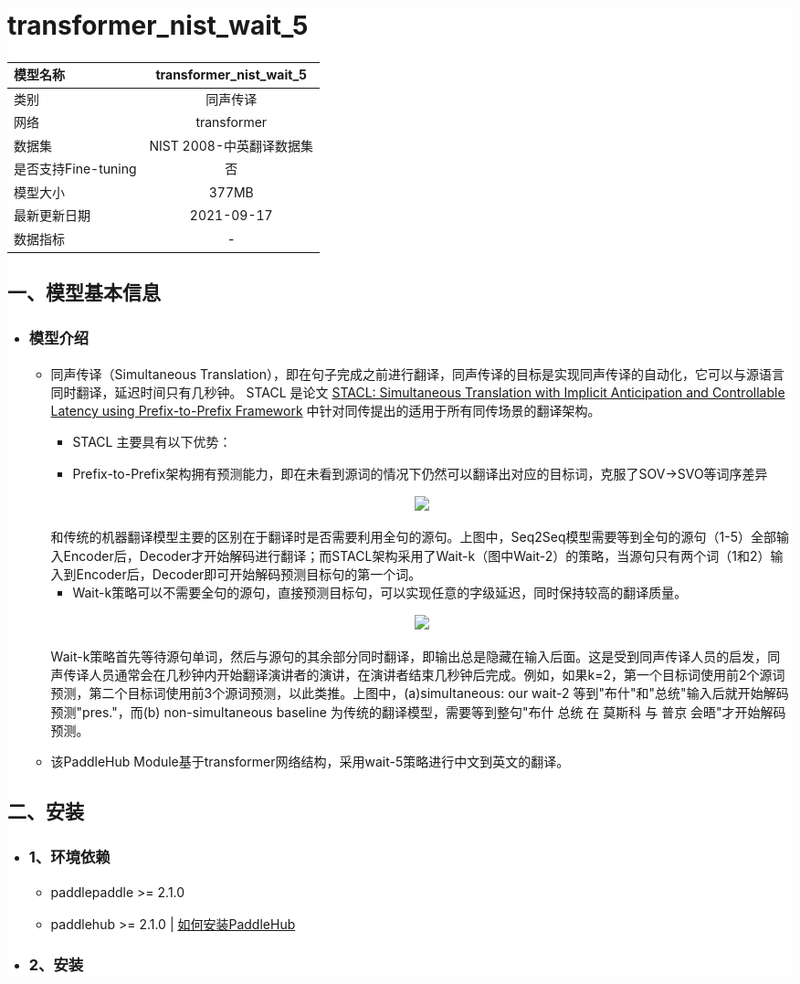 # transformer_nist_wait_5
|模型名称|transformer_nist_wait_5|
| :--- | :---: | 
|类别|同声传译|
|网络|transformer|
|数据集|NIST 2008-中英翻译数据集|
|是否支持Fine-tuning|否|
|模型大小|377MB|
|最新更新日期|2021-09-17|
|数据指标|-|

## 一、模型基本信息

- ### 模型介绍

  - 同声传译（Simultaneous Translation），即在句子完成之前进行翻译，同声传译的目标是实现同声传译的自动化，它可以与源语言同时翻译，延迟时间只有几秒钟。
    STACL 是论文 [STACL: Simultaneous Translation with Implicit Anticipation and Controllable Latency using Prefix-to-Prefix Framework](https://www.aclweb.org/anthology/P19-1289/) 中针对同传提出的适用于所有同传场景的翻译架构。
    - STACL 主要具有以下优势：

    - Prefix-to-Prefix架构拥有预测能力，即在未看到源词的情况下仍然可以翻译出对应的目标词，克服了SOV→SVO等词序差异
    <p align="center">
    <img src="https://user-images.githubusercontent.com/40840292/133761990-13e55d0f-5c3a-476c-8865-5808d13cba97.png"> <br />
    </p>
     和传统的机器翻译模型主要的区别在于翻译时是否需要利用全句的源句。上图中，Seq2Seq模型需要等到全句的源句（1-5）全部输入Encoder后，Decoder才开始解码进行翻译；而STACL架构采用了Wait-k（图中Wait-2）的策略，当源句只有两个词（1和2）输入到Encoder后，Decoder即可开始解码预测目标句的第一个词。

    - Wait-k策略可以不需要全句的源句，直接预测目标句，可以实现任意的字级延迟，同时保持较高的翻译质量。
    <p align="center">
    <img src="https://user-images.githubusercontent.com/40840292/133762098-6ea6f3ca-0d70-4a0a-981d-0fcc6f3cd96b.png"> <br />
    </p>
     Wait-k策略首先等待源句单词，然后与源句的其余部分同时翻译，即输出总是隐藏在输入后面。这是受到同声传译人员的启发，同声传译人员通常会在几秒钟内开始翻译演讲者的演讲，在演讲者结束几秒钟后完成。例如，如果k=2，第一个目标词使用前2个源词预测，第二个目标词使用前3个源词预测，以此类推。上图中，(a)simultaneous: our wait-2 等到"布什"和"总统"输入后就开始解码预测"pres."，而(b) non-simultaneous baseline 为传统的翻译模型，需要等到整句"布什 总统 在 莫斯科 与 普京 会晤"才开始解码预测。
    
  - 该PaddleHub Module基于transformer网络结构，采用wait-5策略进行中文到英文的翻译。

## 二、安装

- ### 1、环境依赖

  - paddlepaddle >= 2.1.0

  - paddlehub >= 2.1.0    | [如何安装PaddleHub](../../../../docs/docs_ch/get_start/installation.rst)

- ### 2、安装
